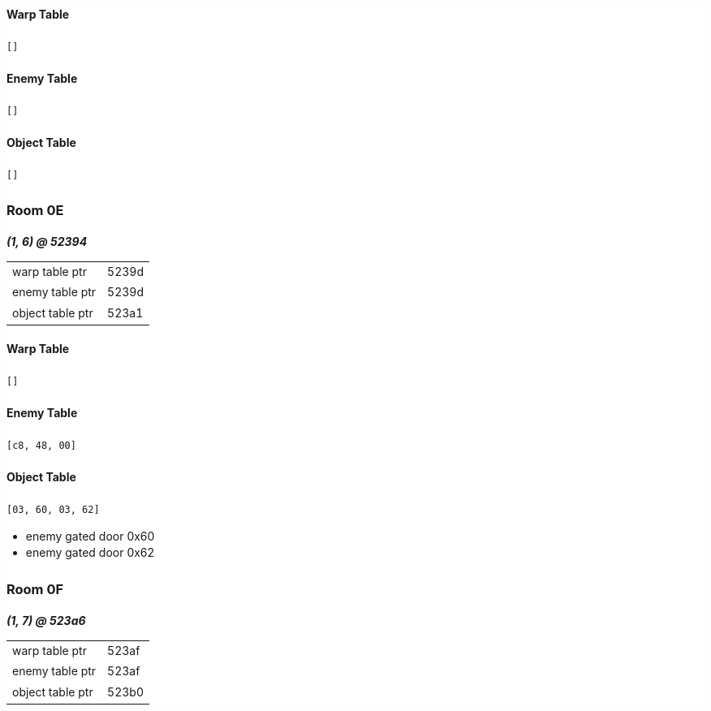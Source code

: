 #### Warp Table

```
[]
```

#### Enemy Table

```
[]
```

#### Object Table

```
[]
```


### Room 0E

 ***(1, 6) @ 52394***

| | |
|-|-|
| warp table ptr | 5239d |
| enemy table ptr | 5239d |
| object table ptr | 523a1 |

#### Warp Table

```
[]
```

#### Enemy Table

```
[c8, 48, 00]
```

#### Object Table

```
[03, 60, 03, 62]
```

- enemy gated door 0x60
- enemy gated door 0x62

### Room 0F

 ***(1, 7) @ 523a6***

| | |
|-|-|
| warp table ptr | 523af |
| enemy table ptr | 523af |
| object table ptr | 523b0 |
